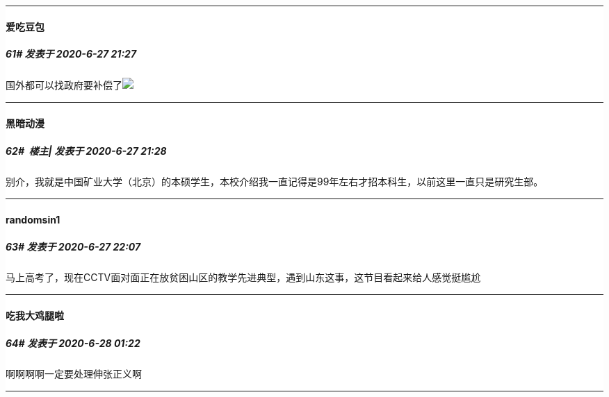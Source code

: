 





-----

####  爱吃豆包  
##### 61#       发表于 2020-6-27 21:27




国外都可以找政府要补偿了<img src="https://static.saraba1st.com/image/smiley/face2017/067.png" referrerpolicy="no-referrer">







-----

####  黑暗动漫  
##### 62#         楼主| 发表于 2020-6-27 21:28




别介，我就是中国矿业大学（北京）的本硕学生，本校介绍我一直记得是99年左右才招本科生，以前这里一直只是研究生部。







-----

####  randomsin1  
##### 63#       发表于 2020-6-27 22:07




马上高考了，现在CCTV面对面正在放贫困山区的教学先进典型，遇到山东这事，这节目看起来给人感觉挺尴尬







-----

####  吃我大鸡腿啦  
##### 64#       发表于 2020-6-28 01:22




啊啊啊啊一定要处理伸张正义啊







-----
